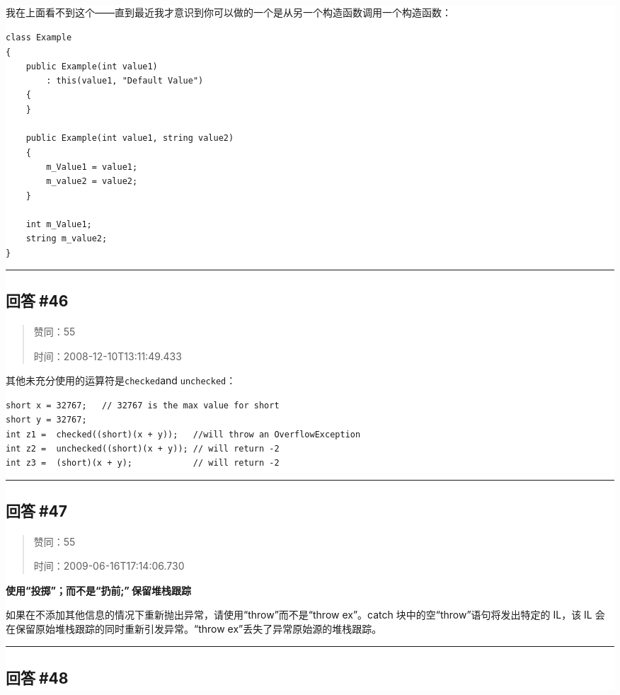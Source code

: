 我在上面看不到这个——直到最近我才意识到你可以做的一个是从另一个构造函数调用一个构造函数：

```
class Example
{
    public Example(int value1)
        : this(value1, "Default Value")
    {
    }

    public Example(int value1, string value2)
    {
        m_Value1 = value1;
        m_value2 = value2;
    }

    int m_Value1;
    string m_value2;
} 
```

* * *

## 回答 #46

> 赞同：55
> 
> 时间：2008-12-10T13:11:49.433

其他未充分使用的运算符是`checked`and `unchecked`：

```
short x = 32767;   // 32767 is the max value for short
short y = 32767;
int z1 =  checked((short)(x + y));   //will throw an OverflowException
int z2 =  unchecked((short)(x + y)); // will return -2
int z3 =  (short)(x + y);            // will return -2 
```

* * *

## 回答 #47

> 赞同：55
> 
> 时间：2009-06-16T17:14:06.730

**使用“投掷”；而不是“扔前;” 保留堆栈跟踪**

如果在不添加其他信息的情况下重新抛出异常，请使用“throw”而不是“throw ex”。catch 块中的空“throw”语句将发出特定的 IL，该 IL 会在保留原始堆栈跟踪的同时重新引发异常。“throw ex”丢失了异常原始源的堆栈跟踪。

* * *

## 回答 #48
